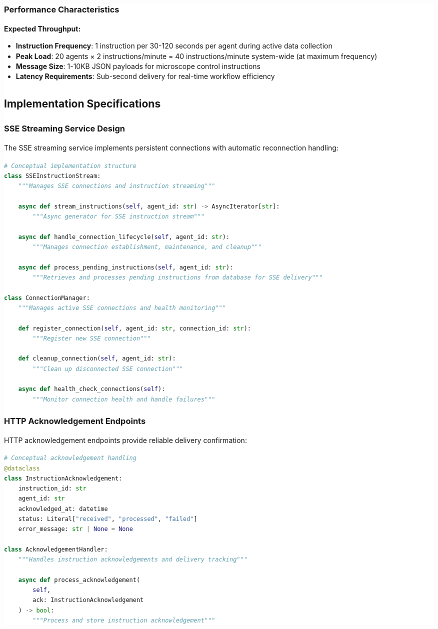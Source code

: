 ### Performance Characteristics

**Expected Throughput:**
- **Instruction Frequency**: 1 instruction per 30-120 seconds per agent during active data collection
- **Peak Load**: 20 agents × 2 instructions/minute = 40 instructions/minute system-wide (at maximum frequency)
- **Message Size**: 1-10KB JSON payloads for microscope control instructions
- **Latency Requirements**: Sub-second delivery for real-time workflow efficiency

## Implementation Specifications

### SSE Streaming Service Design

The SSE streaming service implements persistent connections with automatic reconnection handling:

```python
# Conceptual implementation structure
class SSEInstructionStream:
    """Manages SSE connections and instruction streaming"""
    
    async def stream_instructions(self, agent_id: str) -> AsyncIterator[str]:
        """Async generator for SSE instruction stream"""
        
    async def handle_connection_lifecycle(self, agent_id: str):
        """Manages connection establishment, maintenance, and cleanup"""
        
    async def process_pending_instructions(self, agent_id: str):
        """Retrieves and processes pending instructions from database for SSE delivery"""

class ConnectionManager:
    """Manages active SSE connections and health monitoring"""
    
    def register_connection(self, agent_id: str, connection_id: str):
        """Register new SSE connection"""
        
    def cleanup_connection(self, agent_id: str):
        """Clean up disconnected SSE connection"""
        
    async def health_check_connections(self):
        """Monitor connection health and handle failures"""
```

### HTTP Acknowledgement Endpoints

HTTP acknowledgement endpoints provide reliable delivery confirmation:

```python
# Conceptual acknowledgement handling
@dataclass
class InstructionAcknowledgement:
    instruction_id: str
    agent_id: str
    acknowledged_at: datetime
    status: Literal["received", "processed", "failed"]
    error_message: str | None = None

class AcknowledgementHandler:
    """Handles instruction acknowledgements and delivery tracking"""
    
    async def process_acknowledgement(
        self, 
        ack: InstructionAcknowledgement
    ) -> bool:
        """Process and store instruction acknowledgement"""
```